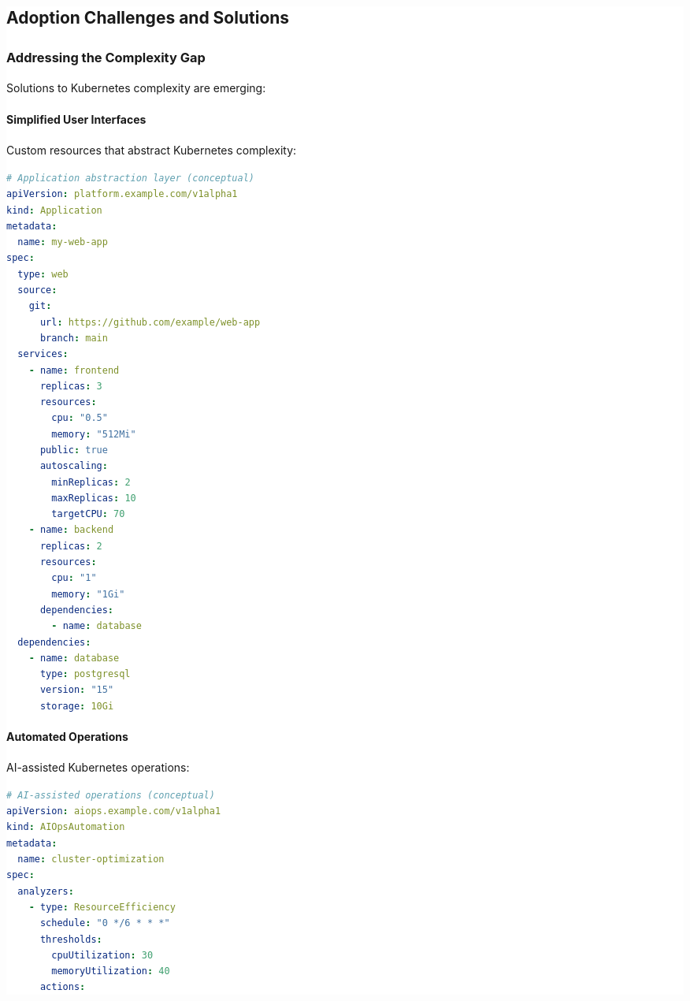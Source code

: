 ## Adoption Challenges and Solutions

### Addressing the Complexity Gap

Solutions to Kubernetes complexity are emerging:

#### Simplified User Interfaces

Custom resources that abstract Kubernetes complexity:

```yaml
# Application abstraction layer (conceptual)
apiVersion: platform.example.com/v1alpha1
kind: Application
metadata:
  name: my-web-app
spec:
  type: web
  source:
    git:
      url: https://github.com/example/web-app
      branch: main
  services:
    - name: frontend
      replicas: 3
      resources:
        cpu: "0.5"
        memory: "512Mi"
      public: true
      autoscaling:
        minReplicas: 2
        maxReplicas: 10
        targetCPU: 70
    - name: backend
      replicas: 2
      resources:
        cpu: "1"
        memory: "1Gi"
      dependencies:
        - name: database
  dependencies:
    - name: database
      type: postgresql
      version: "15"
      storage: 10Gi
```

#### Automated Operations

AI-assisted Kubernetes operations:

```yaml
# AI-assisted operations (conceptual)
apiVersion: aiops.example.com/v1alpha1
kind: AIOpsAutomation
metadata:
  name: cluster-optimization
spec:
  analyzers:
    - type: ResourceEfficiency
      schedule: "0 */6 * * *"
      thresholds:
        cpuUtilization: 30
        memoryUtilization: 40
      actions:
```